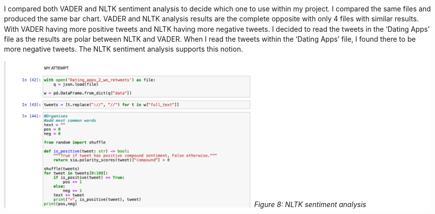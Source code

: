 <p>

I compared both VADER and NLTK sentiment analysis to decide which one to use within my project. I compared the same files and produced the same bar chart. VADER and NLTK analysis results are the complete opposite with only 4 files with similar results. With VADER having more positive tweets and NLTK having more negative tweets. I decided to read the tweets in the ‘Dating Apps’ file as the results are polar between NLTK and VADER. When I read the tweets within the ‘Dating Apps’ file, I found there to be more negative tweets. The NLTK sentiment analysis supports this notion.</p>


<img title="a title" alt="Alt text" src="Images/NLTK_sen_analysis.png" width="500">
<em>Figure 8:  NLTK sentiment analysis</em>
<pre></pre>
